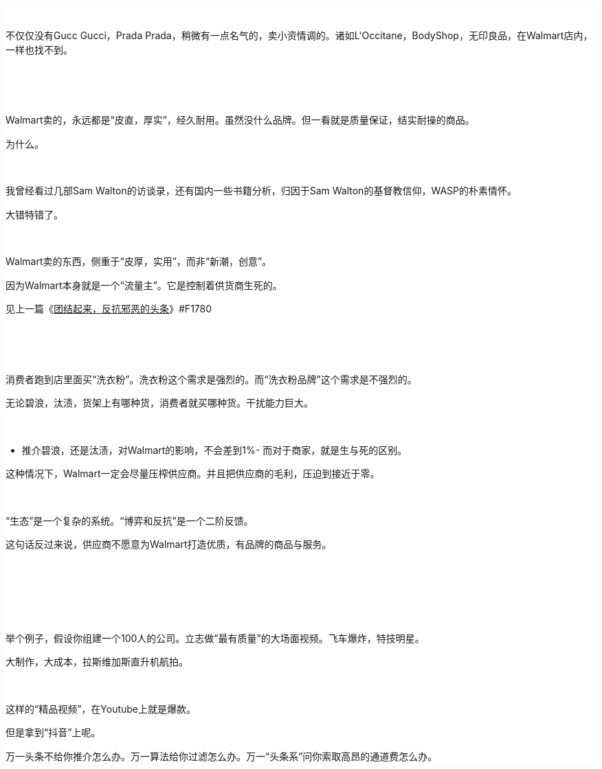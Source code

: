 &nbsp;

不仅仅没有Gucc Gucci，Prada Prada，稍微有一点名气的，卖小资情调的。诸如L'Occitane，BodyShop，无印良品，在Walmart店内，一样也找不到。

&nbsp;

&nbsp;

Walmart卖的，永远都是“皮直，厚实”，经久耐用。虽然没什么品牌。但一看就是质量保证，结实耐操的商品。

为什么。

&nbsp;

我曾经看过几部Sam Walton的访谈录，还有国内一些书籍分析，归因于Sam Walton的基督教信仰，WASP的朴素情怀。

大错特错了。

&nbsp;

Walmart卖的东西，侧重于“皮厚，实用”，而非“新潮，创意”。

因为Walmart本身就是一个“流量主”。它是控制着供货商生死的。

见上一篇《[团结起来，反抗邪恶的头条](http://mp.weixin.qq.com/s?__biz=MzAxNTMxMTc0MA==&amp;mid=2651017877&amp;idx=1&amp;sn=4936ea4dc98127fc83f7e97ee5a7062e&amp;chksm=80720486b7058d90a70e2a1d468b5c9e90c2a28e755052b2c6064164fbdf9917eb02f791899c&amp;scene=21#wechat_redirect)》#F1780

&nbsp;

&nbsp;

消费者跑到店里面买“洗衣粉”。洗衣粉这个需求是强烈的。而“洗衣粉品牌”这个需求是不强烈的。

无论碧浪，汰渍，货架上有哪种货，消费者就买哪种货。干扰能力巨大。

&nbsp;
- 推介碧浪，还是汰渍，对Walmart的影响，不会差到1%- 而对于商家，就是生与死的区别。


这种情况下，Walmart一定会尽量压榨供应商。并且把供应商的毛利，压迫到接近于零。

&nbsp;

“生态”是一个复杂的系统。“博弈和反抗”是一个二阶反馈。

这句话反过来说，供应商不愿意为Walmart打造优质，有品牌的商品与服务。

&nbsp;

&nbsp;

&nbsp;

举个例子，假设你组建一个100人的公司。立志做“最有质量”的大场面视频。飞车爆炸，特技明星。

大制作，大成本，拉斯维加斯直升机航拍。

&nbsp;

这样的“精品视频”，在Youtube上就是爆款。

但是拿到“抖音”上呢。

万一头条不给你推介怎么办。万一算法给你过滤怎么办。万一“头条系”问你索取高昂的通道费怎么办。
